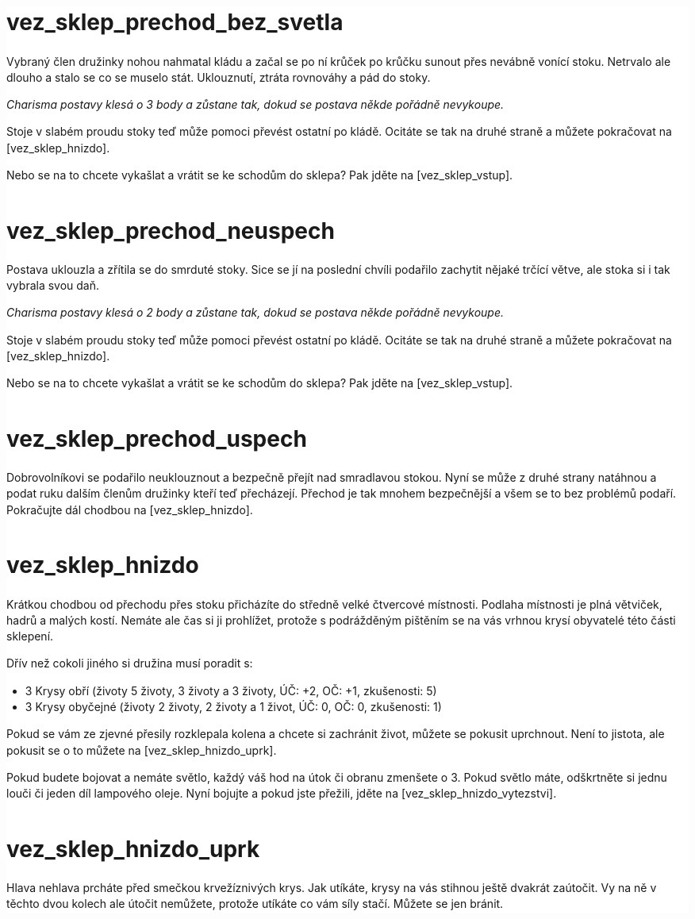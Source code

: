 # vez_sklep_prechod_bez_svetla
Vybraný člen družinky nohou nahmatal kládu a začal se po ní krůček po krůčku sunout přes nevábně vonící stoku. Netrvalo ale dlouho a stalo se co se muselo stát. Uklouznutí, ztráta rovnováhy a pád do stoky.

*Charisma postavy klesá o 3 body a zůstane tak, dokud se postava někde pořádně nevykoupe.*

Stoje v slabém proudu stoky teď může pomoci převést ostatní po kládě. Ocitáte se tak na druhé straně a můžete pokračovat na [vez_sklep_hnizdo].

Nebo se na to chcete vykašlat a vrátit se ke schodům do sklepa? Pak jděte na [vez_sklep_vstup].

# vez_sklep_prechod_neuspech
Postava uklouzla a zřítila se do smrduté stoky. Sice se jí na poslední chvíli podařilo zachytit nějaké trčící větve, ale stoka si i tak vybrala svou daň.

*Charisma postavy klesá o 2 body a zůstane tak, dokud se postava někde pořádně nevykoupe.*

Stoje v slabém proudu stoky teď může pomoci převést ostatní po kládě. Ocitáte se tak na druhé straně a můžete pokračovat na [vez_sklep_hnizdo].

Nebo se na to chcete vykašlat a vrátit se ke schodům do sklepa? Pak jděte na [vez_sklep_vstup].

# vez_sklep_prechod_uspech
Dobrovolníkovi se podařilo neuklouznout a bezpečně přejít nad smradlavou stokou. Nyní se může z druhé strany natáhnou a podat ruku dalším členům družinky kteří teď přecházejí. Přechod je tak mnohem bezpečnější a všem se to bez problémů podaří. Pokračujte dál chodbou na [vez_sklep_hnizdo].

# vez_sklep_hnizdo
Krátkou chodbou od přechodu přes stoku přicházíte do středně velké čtvercové místnosti. Podlaha místnosti je plná větviček, hadrů a malých kostí. Nemáte ale čas si ji prohlížet, protože s podrážděným pištěním se na vás vrhnou krysí obyvatelé této části sklepení.

Dřív než cokoli jiného si družina musí poradit s:

* 3 Krysy obří (životy 5 životy, 3 životy a 3 životy, ÚČ: +2, OČ: +1, zkušenosti: 5)
* 3 Krysy obyčejné (životy 2 životy, 2 životy a 1 život, ÚČ: 0, OČ: 0, zkušenosti: 1)

Pokud se vám ze zjevné přesily rozklepala kolena a chcete si zachránit život, můžete se pokusit uprchnout. Není to jistota, ale pokusit se o to můžete na [vez_sklep_hnizdo_uprk].

Pokud budete bojovat a nemáte světlo, každý váš hod na útok či obranu zmenšete o 3. Pokud světlo máte, odškrtněte si jednu louči či jeden díl lampového oleje. Nyní bojujte a pokud jste přežili, jděte na [vez_sklep_hnizdo_vytezstvi].

# vez_sklep_hnizdo_uprk
Hlava nehlava prcháte před smečkou krvežíznivých krys. Jak utíkáte, krysy na vás stihnou ještě dvakrát zaútočit. Vy na ně v těchto dvou kolech ale útočit nemůžete, protože utíkáte co vám síly stačí. Můžete se jen bránit.
